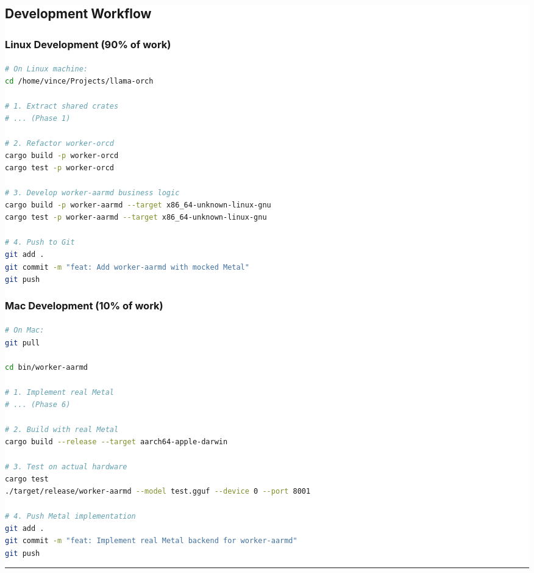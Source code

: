 
## Development Workflow

### Linux Development (90% of work)

```bash
# On Linux machine:
cd /home/vince/Projects/llama-orch

# 1. Extract shared crates
# ... (Phase 1)

# 2. Refactor worker-orcd
cargo build -p worker-orcd
cargo test -p worker-orcd

# 3. Develop worker-aarmd business logic
cargo build -p worker-aarmd --target x86_64-unknown-linux-gnu
cargo test -p worker-aarmd --target x86_64-unknown-linux-gnu

# 4. Push to Git
git add .
git commit -m "feat: Add worker-aarmd with mocked Metal"
git push
```

### Mac Development (10% of work)

```bash
# On Mac:
git pull

cd bin/worker-aarmd

# 1. Implement real Metal
# ... (Phase 6)

# 2. Build with real Metal
cargo build --release --target aarch64-apple-darwin

# 3. Test on actual hardware
cargo test
./target/release/worker-aarmd --model test.gguf --device 0 --port 8001

# 4. Push Metal implementation
git add .
git commit -m "feat: Implement real Metal backend for worker-aarmd"
git push
```

---
